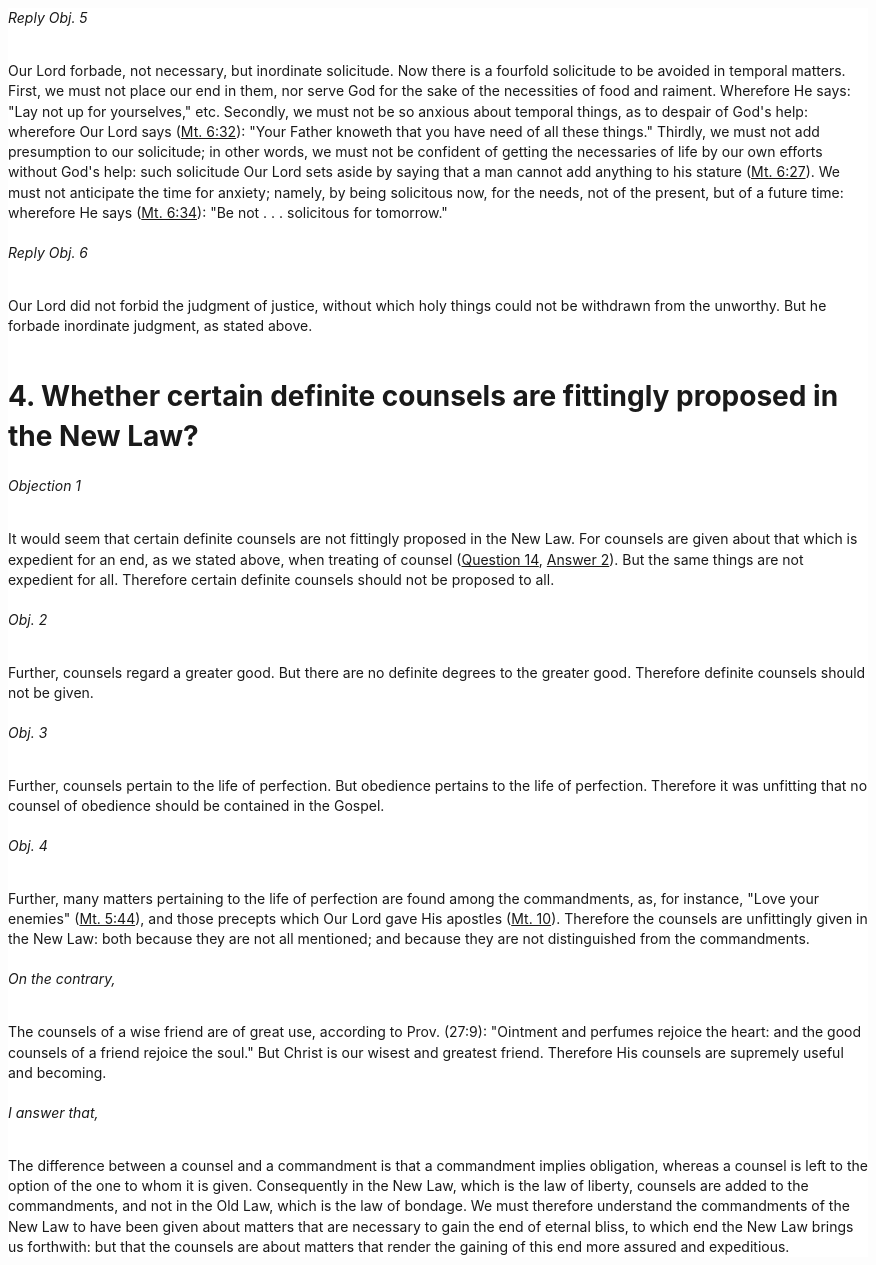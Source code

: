 ###### Reply Obj. 5
Our Lord forbade, not necessary, but inordinate solicitude. Now there is a fourfold solicitude to be avoided in temporal matters. First, we must not place our end in them, nor serve God for the sake of the necessities of food and raiment. Wherefore He says: "Lay not up for yourselves," etc. Secondly, we must not be so anxious about temporal things, as to despair of God's help: wherefore Our Lord says ([Mt. 6:32](http://bible.gospelcom.net/bible?Mt++6:32)): "Your Father knoweth that you have need of all these things." Thirdly, we must not add presumption to our solicitude; in other words, we must not be confident of getting the necessaries of life by our own efforts without God's help: such solicitude Our Lord sets aside by saying that a man cannot add anything to his stature ([Mt. 6:27](http://bible.gospelcom.net/bible?Mt++6:27)). We must not anticipate the time for anxiety; namely, by being solicitous now, for the needs, not of the present, but of a future time: wherefore He says ([Mt. 6:34](http://bible.gospelcom.net/bible?Mt++6:34)): "Be not . . . solicitous for tomorrow."  

###### Reply Obj. 6
Our Lord did not forbid the judgment of justice, without which holy things could not be withdrawn from the unworthy. But he forbade inordinate judgment, as stated above.  




# 4. Whether certain definite counsels are fittingly proposed in the New Law? 

###### Objection 1
It would seem that certain definite counsels are not fittingly proposed in the New Law. For counsels are given about that which is expedient for an end, as we stated above, when treating of counsel ([Question 14](../006.%20Human%20Acts;%20Acts%20Peculiar%20to%20Man%20(16)/14.%20Counsel,%20Which%20Precedes%20Choice.md), [Answer 2](../006.%20Human%20Acts;%20Acts%20Peculiar%20to%20Man%20(16)/14.%20Counsel,%20Which%20Precedes%20Choice.md#2.%20Whether%20counsel%20is%20of%20the%20end,%20or%20only%20of%20the%20means?%20)). But the same things are not expedient for all. Therefore certain definite counsels should not be proposed to all.  

###### Obj. 2
Further, counsels regard a greater good. But there are no definite degrees to the greater good. Therefore definite counsels should not be given.  

###### Obj. 3
Further, counsels pertain to the life of perfection. But obedience pertains to the life of perfection. Therefore it was unfitting that no counsel of obedience should be contained in the Gospel.  

###### Obj. 4
Further, many matters pertaining to the life of perfection are found among the commandments, as, for instance, "Love your enemies" ([Mt. 5:44](http://bible.gospelcom.net/bible?Mt++5:44)), and those precepts which Our Lord gave His apostles ([Mt. 10](http://bible.gospelcom.net/bible?Mt++10)). Therefore the counsels are unfittingly given in the New Law: both because they are not all mentioned; and because they are not distinguished from the commandments.  

###### On the contrary,
The counsels of a wise friend are of great use, according to Prov. (27:9): "Ointment and perfumes rejoice the heart: and the good counsels of a friend rejoice the soul." But Christ is our wisest and greatest friend. Therefore His counsels are supremely useful and becoming.  

###### I answer that,
The difference between a counsel and a commandment is that a commandment implies obligation, whereas a counsel is left to the option of the one to whom it is given. Consequently in the New Law, which is the law of liberty, counsels are added to the commandments, and not in the Old Law, which is the law of bondage. We must therefore understand the commandments of the New Law to have been given about matters that are necessary to gain the end of eternal bliss, to which end the New Law brings us forthwith: but that the counsels are about matters that render the gaining of this end more assured and expeditious.  
